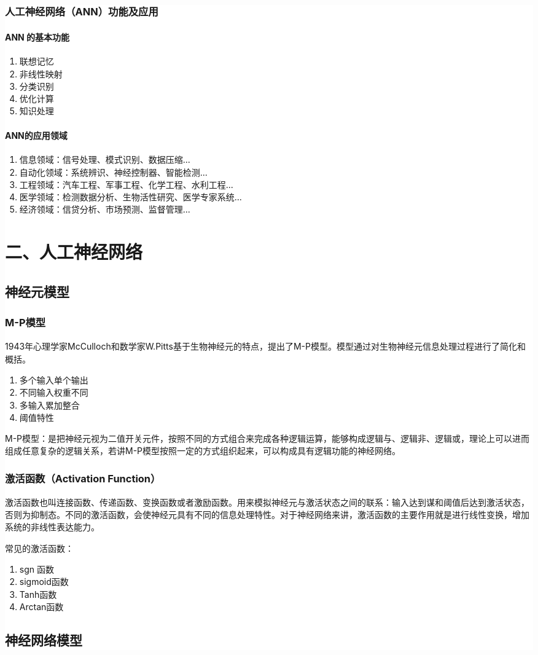 ### 人工神经网络（ANN）功能及应用

#### ANN 的基本功能

1. 联想记忆
2. 非线性映射
3. 分类识别
4. 优化计算
5. 知识处理

#### ANN的应用领域

1. 信息领域：信号处理、模式识别、数据压缩...
2. 自动化领域：系统辨识、神经控制器、智能检测...
3. 工程领域：汽车工程、军事工程、化学工程、水利工程...
4. 医学领域：检测数据分析、生物活性研究、医学专家系统...
5. 经济领域：信贷分析、市场预测、监督管理...





# 二、人工神经网络

## 神经元模型

### M-P模型

1943年心理学家McCulloch和数学家W.Pitts基于生物神经元的特点，提出了M-P模型。模型通过对生物神经元信息处理过程进行了简化和概括。

1. 多个输入单个输出
2. 不同输入权重不同
3. 多输入累加整合
4. 阈值特性

M-P模型：是把神经元视为二值开关元件，按照不同的方式组合来完成各种逻辑运算，能够构成逻辑与、逻辑非、逻辑或，理论上可以进而组成任意复杂的逻辑关系，若讲M-P模型按照一定的方式组织起来，可以构成具有逻辑功能的神经网络。

### 激活函数（Activation Function）

激活函数也叫连接函数、传递函数、变换函数或者激励函数。用来模拟神经元与激活状态之间的联系：输入达到谋和阈值后达到激活状态，否则为抑制态。不同的激活函数，会使神经元具有不同的信息处理特性。对于神经网络来讲，激活函数的主要作用就是进行线性变换，增加系统的非线性表达能力。

常见的激活函数：

1. sgn 函数
2. sigmoid函数
3. Tanh函数
4. Arctan函数



## 神经网络模型
